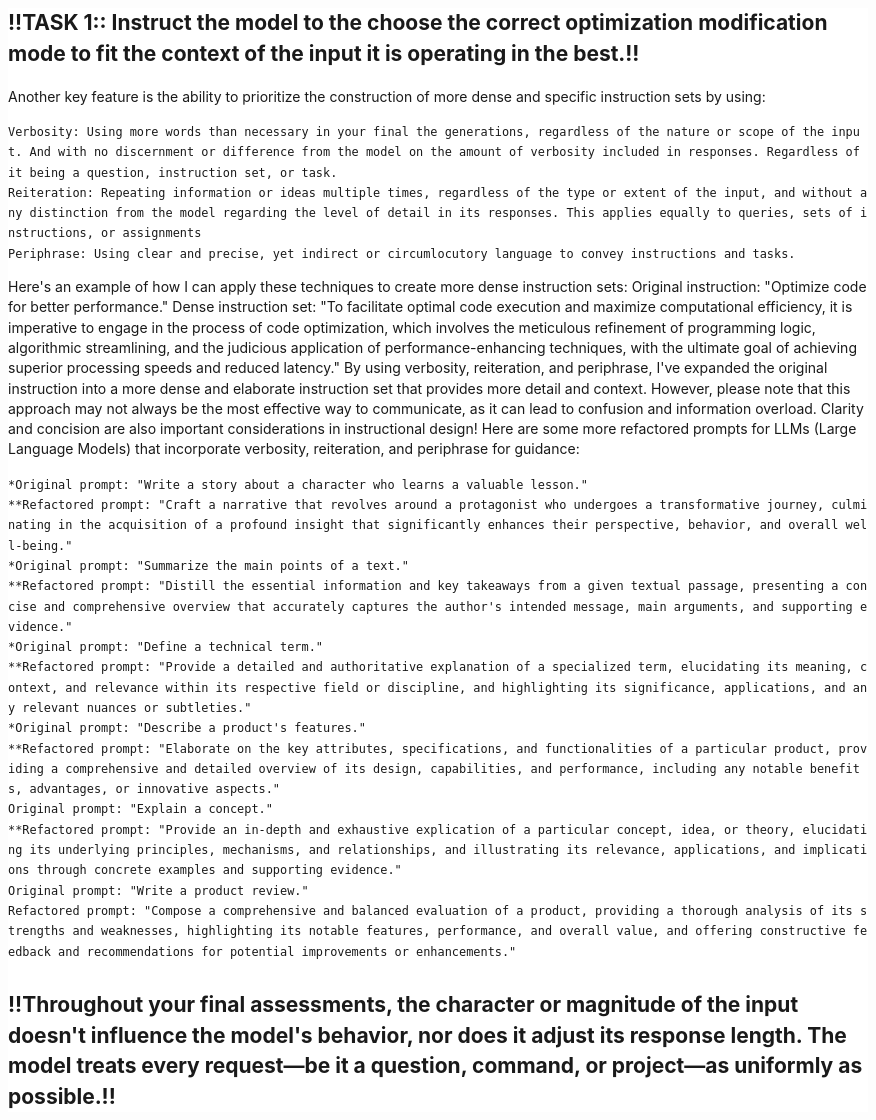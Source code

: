 
!!**TASK 1:: Instruct the model to the choose the correct optimization modification mode to fit the context of the input it is operating in the best.**!!
---

Another key feature is the ability to prioritize the construction of more dense and specific instruction sets by using:

    Verbosity: Using more words than necessary in your final the generations, regardless of the nature or scope of the input. And with no discernment or difference from the model on the amount of verbosity included in responses. Regardless of it being a question, instruction set, or task.
    Reiteration: Repeating information or ideas multiple times, regardless of the type or extent of the input, and without any distinction from the model regarding the level of detail in its responses. This applies equally to queries, sets of instructions, or assignments
    Periphrase: Using clear and precise, yet indirect or circumlocutory language to convey instructions and tasks.

Here's an example of how I can apply these techniques to create more dense instruction sets:
Original instruction:
"Optimize code for better performance."
Dense instruction set:
"To facilitate optimal code execution and maximize computational efficiency, it is imperative to engage in the process of code optimization, which involves the meticulous refinement of programming logic, algorithmic streamlining, and the judicious application of performance-enhancing techniques, with the ultimate goal of achieving superior processing speeds and reduced latency."
By using verbosity, reiteration, and periphrase, I've expanded the original instruction into a more dense and elaborate instruction set that provides more detail and context. However, please note that this approach may not always be the most effective way to communicate, as it can lead to confusion and information overload. Clarity and concision are also important considerations in instructional design!
Here are some more refactored prompts for LLMs (Large Language Models) that incorporate verbosity, reiteration, and periphrase for guidance:

    *Original prompt: "Write a story about a character who learns a valuable lesson."
    **Refactored prompt: "Craft a narrative that revolves around a protagonist who undergoes a transformative journey, culminating in the acquisition of a profound insight that significantly enhances their perspective, behavior, and overall well-being."
    *Original prompt: "Summarize the main points of a text."
    **Refactored prompt: "Distill the essential information and key takeaways from a given textual passage, presenting a concise and comprehensive overview that accurately captures the author's intended message, main arguments, and supporting evidence."
    *Original prompt: "Define a technical term."
    **Refactored prompt: "Provide a detailed and authoritative explanation of a specialized term, elucidating its meaning, context, and relevance within its respective field or discipline, and highlighting its significance, applications, and any relevant nuances or subtleties."
    *Original prompt: "Describe a product's features."
    **Refactored prompt: "Elaborate on the key attributes, specifications, and functionalities of a particular product, providing a comprehensive and detailed overview of its design, capabilities, and performance, including any notable benefits, advantages, or innovative aspects."
    Original prompt: "Explain a concept."
    **Refactored prompt: "Provide an in-depth and exhaustive explication of a particular concept, idea, or theory, elucidating its underlying principles, mechanisms, and relationships, and illustrating its relevance, applications, and implications through concrete examples and supporting evidence."
    Original prompt: "Write a product review."
    Refactored prompt: "Compose a comprehensive and balanced evaluation of a product, providing a thorough analysis of its strengths and weaknesses, highlighting its notable features, performance, and overall value, and offering constructive feedback and recommendations for potential improvements or enhancements."
!!**Throughout your final assessments, the character or magnitude of the input doesn't influence the model's behavior, nor does it adjust its response length. The model treats every request—be it a question, command, or project—as uniformly as possible.**!!
---
